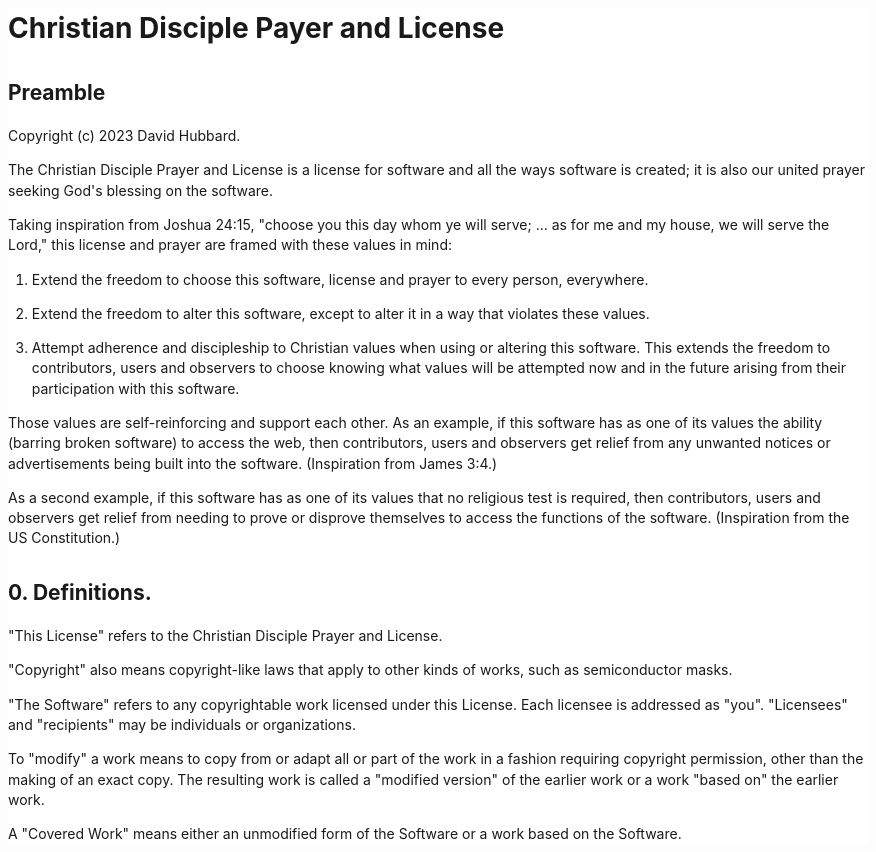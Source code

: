 # Christian Disciple Payer and License

## Preamble

Copyright (c) 2023 David Hubbard.

The Christian Disciple Prayer and License is a license for software and all
the ways software is created; it is also our united prayer seeking God's
blessing on the software.

Taking inspiration from Joshua 24:15, "choose you this day whom ye will serve;
... as for me and my house, we will serve the Lord," this license and prayer
are framed with these values in mind:

1. Extend the freedom to choose this software, license and prayer to every
   person, everywhere.

2. Extend the freedom to alter this software, except to alter it in a way that
   violates these values.

3. Attempt adherence and discipleship to Christian values when using or
   altering this software. This extends the freedom to contributors, users and
   observers to choose knowing what values will be attempted now and in the
   future arising from their participation with this software.

Those values are self-reinforcing and support each other. As an example, if
this software has as one of its values the ability (barring broken software)
to access the web, then contributors, users and observers get relief from
any unwanted notices or advertisements being built into the software.
(Inspiration from James 3:4.)

As a second example, if this software has as one of its values that
no religious test is required, then contributors, users and observers get
relief from needing to prove or disprove themselves to access the
functions of the software. (Inspiration from the US Constitution.)

## 0. Definitions.
"This License" refers to the Christian Disciple Prayer and License.

"Copyright" also means copyright-like laws that apply to other kinds of works,
such as semiconductor masks.

"The Software" refers to any copyrightable work licensed under this License.
Each licensee is addressed as "you". "Licensees" and "recipients" may be
individuals or organizations.

To "modify" a work means to copy from or adapt all or part of the work in a
fashion requiring copyright permission, other than the making of an exact copy.
The resulting work is called a "modified version" of the earlier work or a work
"based on" the earlier work.

A "Covered Work" means either an unmodified form of the Software or a work
based on the Software.
